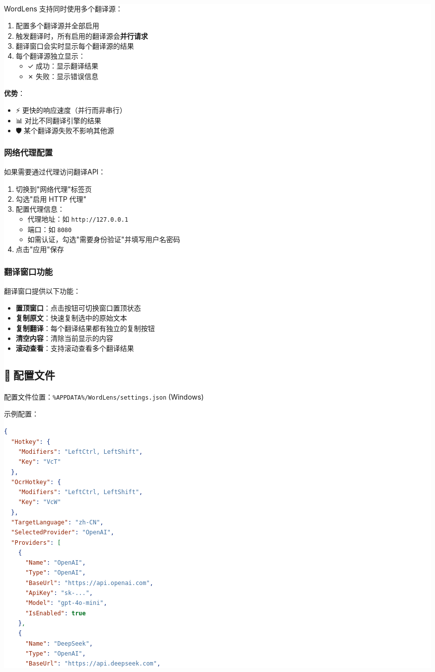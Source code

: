 WordLens 支持同时使用多个翻译源：

1. 配置多个翻译源并全部启用
2. 触发翻译时，所有启用的翻译源会**并行请求**
3. 翻译窗口会实时显示每个翻译源的结果
4. 每个翻译源独立显示：
   - ✓ 成功：显示翻译结果
   - ✗ 失败：显示错误信息

**优势**：
- ⚡ 更快的响应速度（并行而非串行）
- 📊 对比不同翻译引擎的结果
- 🛡️ 某个翻译源失败不影响其他源

### 网络代理配置

如果需要通过代理访问翻译API：

1. 切换到"网络代理"标签页
2. 勾选"启用 HTTP 代理"
3. 配置代理信息：
   - 代理地址：如 `http://127.0.0.1`
   - 端口：如 `8080`
   - 如需认证，勾选"需要身份验证"并填写用户名密码
4. 点击"应用"保存

### 翻译窗口功能

翻译窗口提供以下功能：

- **置顶窗口**：点击按钮可切换窗口置顶状态
- **复制原文**：快速复制选中的原始文本
- **复制翻译**：每个翻译结果都有独立的复制按钮
- **清空内容**：清除当前显示的内容
- **滚动查看**：支持滚动查看多个翻译结果

## 📁 配置文件

配置文件位置：`%APPDATA%/WordLens/settings.json` (Windows)

示例配置：

```json
{
  "Hotkey": {
    "Modifiers": "LeftCtrl, LeftShift",
    "Key": "VcT"
  },
  "OcrHotkey": {
    "Modifiers": "LeftCtrl, LeftShift",
    "Key": "VcW"
  },
  "TargetLanguage": "zh-CN",
  "SelectedProvider": "OpenAI",
  "Providers": [
    {
      "Name": "OpenAI",
      "Type": "OpenAI",
      "BaseUrl": "https://api.openai.com",
      "ApiKey": "sk-...",
      "Model": "gpt-4o-mini",
      "IsEnabled": true
    },
    {
      "Name": "DeepSeek",
      "Type": "OpenAI",
      "BaseUrl": "https://api.deepseek.com",
```